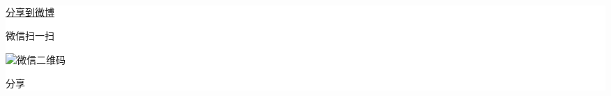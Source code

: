 [分享到微博](https://service.weibo.com/share/share.php?appkey=2775287854&title=《如何废掉一个产品经理？》&url=https://www.woshipm.com/pmd/6042790.html&pic=https://image.woshipm.com/2023/04/13/b24a8084-d9df-11ed-8d63-00163e0b5ff3.jpg)

微信扫一扫

![微信二维码](https://api.pwmqr.com/qrcode/create/?url=https://www.woshipm.com/pmd/6042790.html)

分享